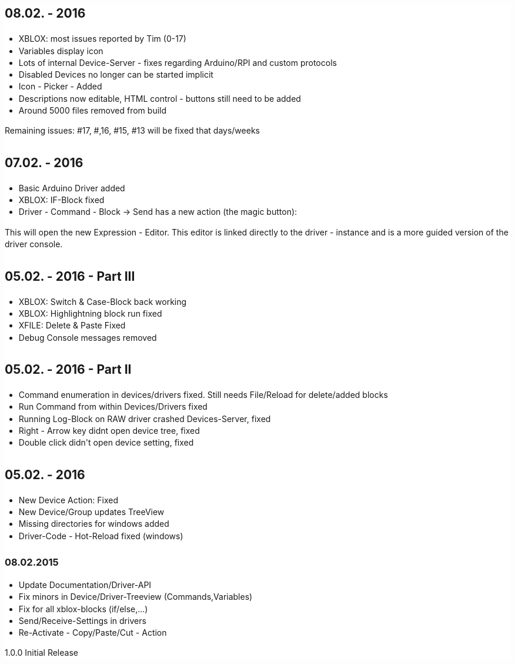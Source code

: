 
## 08.02. - 2016 

- XBLOX: most issues reported by Tim (0-17)
- Variables display icon
- Lots of internal Device-Server - fixes regarding Arduino/RPI and custom protocols
- Disabled Devices no longer can be started implicit
- Icon - Picker - Added
- Descriptions now editable, HTML control - buttons still need to be added
- Around 5000 files removed from build

Remaining issues: #17, #,16, #15, #13 will be fixed that days/weeks



## 07.02. - 2016 

- Basic Arduino Driver added
- XBLOX: IF-Block fixed
- Driver - Command - Block -> Send has a new action (the magic button): 


This will open the new Expression - Editor. This editor is linked directly to the driver - instance
and is a more guided version of the driver console.


## 05.02. - 2016 - Part III

- XBLOX: Switch & Case-Block back working
- XBLOX: Highlightning block run fixed
- XFILE: Delete & Paste Fixed
- Debug Console messages removed

## 05.02. - 2016 - Part II

- Command enumeration in devices/drivers fixed. Still needs File/Reload for delete/added blocks
- Run Command from within Devices/Drivers fixed
- Running Log-Block on RAW driver crashed Devices-Server, fixed
- Right - Arrow key didnt open device tree, fixed
- Double click didn't open device setting, fixed



## 05.02. - 2016

- New Device Action: Fixed
- New Device/Group updates TreeView
- Missing directories for windows added
- Driver-Code - Hot-Reload fixed (windows)

### 08.02.2015

- Update Documentation/Driver-API
- Fix minors in Device/Driver-Treeview (Commands,Variables)
- Fix for all xblox-blocks (if/else,...)
- Send/Receive-Settings in drivers 
- Re-Activate - Copy/Paste/Cut - Action
 

1.0.0 Initial Release
